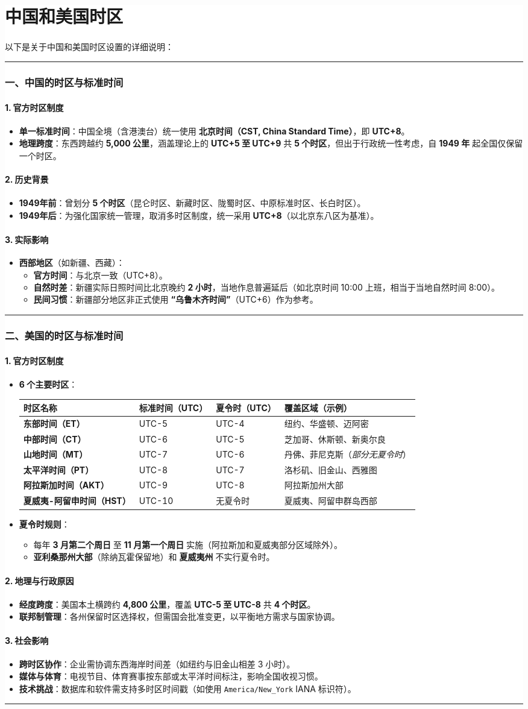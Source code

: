 # 中国和美国时区
以下是关于中国和美国时区设置的详细说明：

---

### **一、中国的时区与标准时间**
#### **1. 官方时区制度**
- **单一标准时间**：中国全境（含港澳台）统一使用 **北京时间（CST, China Standard Time）**，即 **UTC+8**。  
- **地理跨度**：东西跨越约 **5,000 公里**，涵盖理论上的 **UTC+5 至 UTC+9** 共 **5 个时区**，但出于行政统一性考虑，自 **1949 年** 起全国仅保留一个时区。

#### **2. 历史背景**
- **1949年前**：曾划分 **5 个时区**（昆仑时区、新藏时区、陇蜀时区、中原标准时区、长白时区）。  
- **1949年后**：为强化国家统一管理，取消多时区制度，统一采用 **UTC+8**（以北京东八区为基准）。

#### **3. 实际影响**
- **西部地区**（如新疆、西藏）：  
  - **官方时间**：与北京一致（UTC+8）。  
  - **自然时差**：新疆实际日照时间比北京晚约 **2 小时**，当地作息普遍延后（如北京时间 10:00 上班，相当于当地自然时间 8:00）。  
  - **民间习惯**：新疆部分地区非正式使用 **“乌鲁木齐时间”**（UTC+6）作为参考。

---

### **二、美国的时区与标准时间**
#### **1. 官方时区制度**
- **6 个主要时区**：  

  | 时区名称              | 标准时间（UTC） | 夏令时（UTC） | 覆盖区域（示例）              |  
  |-----------------------|-----------------|---------------|-------------------------------|  
  | **东部时间（ET）**      | UTC-5           | UTC-4         | 纽约、华盛顿、迈阿密         |  
  | **中部时间（CT）**    | UTC-6           | UTC-5         | 芝加哥、休斯顿、新奥尔良     |  
  | **山地时间（MT）**    | UTC-7           | UTC-6         | 丹佛、菲尼克斯（*部分无夏令时*） |  
  | **太平洋时间（PT）**  | UTC-8           | UTC-7         | 洛杉矶、旧金山、西雅图       |  
  | **阿拉斯加时间（AKT）**| UTC-9          | UTC-8         | 阿拉斯加州大部               |  
  | **夏威夷-阿留申时间（HST）** | UTC-10      | 无夏令时      | 夏威夷、阿留申群岛西部       |  

- **夏令时规则**：  
  - 每年 **3 月第二个周日** 至 **11 月第一个周日** 实施（阿拉斯加和夏威夷部分区域除外）。  
  - **亚利桑那州大部**（除纳瓦霍保留地）和 **夏威夷州** 不实行夏令时。

#### **2. 地理与行政原因**
- **经度跨度**：美国本土横跨约 **4,800 公里**，覆盖 **UTC-5 至 UTC-8** 共 **4 个时区**。  
- **联邦制管理**：各州保留时区选择权，但需国会批准变更，以平衡地方需求与国家协调。

#### **3. 社会影响**
- **跨时区协作**：企业需协调东西海岸时间差（如纽约与旧金山相差 3 小时）。  
- **媒体与体育**：电视节目、体育赛事按东部或太平洋时间标注，影响全国收视习惯。  
- **技术挑战**：数据库和软件需支持多时区时间戳（如使用 `America/New_York` IANA 标识符）。

---